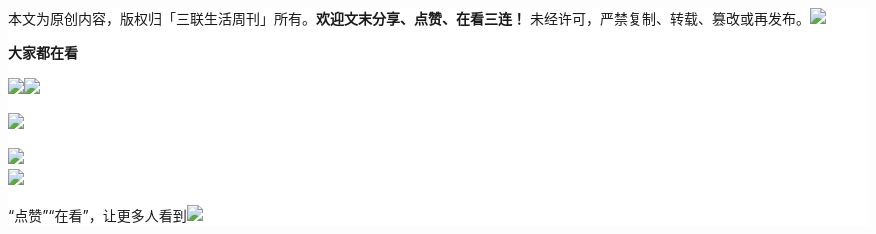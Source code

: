 本文为原创内容，版权归「三联生活周刊」所有。**欢迎文末分享、点赞、在看三连！**
未经许可，严禁复制、转载、篡改或再发布。![](https://mmbiz.qpic.cn/sz_mmbiz_png/Gg7Qtoh7Aic9ZTmAdCc80b4nD7xicgPt863QWU7oNswDx19XrjfTtSl8QwatY2EEZGuNd1WRRiapDZjcDhTnNYmBg/640?wx_fmt=png&wxfrom;=5&wx;_lazy=1&wx;_co=1&retryload;=1&tp;=wxpic)

**大家都在看**

  
[![](https://mmbiz.qpic.cn/mmbiz_png/c2Sib3Mp7pOOeKa59dravLr1iaiaibX9XPfSjI9yJXUCZ4icRewTdCtQNjhKngr9sQKB1JpbEjXNWv8Jzv69LUqOWoA/640?wx_fmt=png&from;=appmsg&wxfrom;=5&wx;_lazy=1&wx;_co=1&tp;=wxpic)](https://mp.weixin.qq.com/s?__biz=MTc5MTU3NTYyMQ==&mid=2651494632&idx=1&sn=5f00c0d2eca79a3fa2d2f9760a2e21c5&scene=21#wechat_redirect)[![](https://mmbiz.qpic.cn/mmbiz_jpg/c2Sib3Mp7pOOproFGvSxzTYJ6FpygxsHUo4lBibWHRnyHVickO3ondBNZ8JTryAG5KLSPAkjkHGPPialZZmvA5qoiaA/640?wx_fmt=jpeg&from;=appmsg&wxfrom;=5&wx;_lazy=1&wx;_co=1&tp;=wxpic)](https://mp.weixin.qq.com/s?__biz=MTc5MTU3NTYyMQ==&mid=2651493791&idx=1&sn=30fd7353a9419287419aadf51b2e7382&scene=21#wechat_redirect)

[![](https://mmbiz.qpic.cn/mmbiz_jpg/c2Sib3Mp7pOOTtr9SxU8nbOQeTgQVyXEiaoFQ3ZWyBGRyy2KZz0H3QicOgCmX3TyB3L2AvMrabNrhocYZbeEqjD7w/640?wx_fmt=jpeg&wxfrom;=5&wx;_lazy=1&wx;_co=1&tp;=wxpic)](https://mp.weixin.qq.com/s?__biz=MTc5MTU3NTYyMQ==&mid=2651496049&idx=1&sn=7054d45a644a6736c0088a2c4600450c&scene=21#wechat_redirect)

  
![](https://mmbiz.qpic.cn/sz_mmbiz_png/Gg7Qtoh7Aic9ZTmAdCc80b4nD7xicgPt86k1kgpU51hWCHjV92ryhVW35PLCvLhxLw9XDhXjgeDyZhHSx5EbRcfg/640?wx_fmt=png&wxfrom;=5&wx;_lazy=1&wx;_co=1&retryload;=2&tp;=wxpic)  
[![](https://mmbiz.qpic.cn/mmbiz_jpg/c2Sib3Mp7pONuwrdetOsWUZLdDE1J39mLibBBe0vPzCKS1topq8p9JgG9O86KDCNS3SZl7Paa1d80gvHIBg9C0cw/640?wx_fmt=jpeg&from;=appmsg&wxfrom;=5&wx;_lazy=1&wx;_co=1&tp;=wxpic)]()  
  
“点赞”“在看”，让更多人看到![](https://mmbiz.qpic.cn/mmbiz_gif/c2Sib3Mp7pON9hkSZwdTibRHNZSMPyiapUCHJwlyoZVBC3SfmPmF0VKjkm3NiaToQloHFJ6icyicqZnqgXp6pSQJt5gg/640?wx_fmt=gif&from;=appmsg&wxfrom;=5&wx;_lazy=1&tp;=wxpic)

